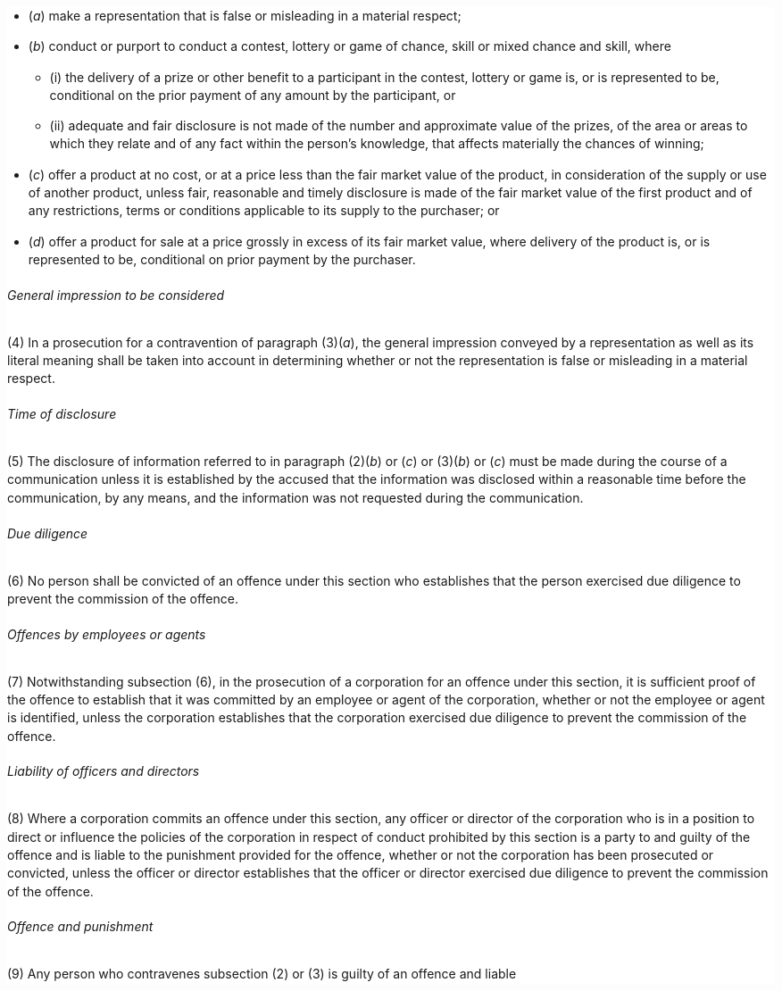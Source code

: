   * (_a_) make a representation that is false or misleading in a material respect;

  * (_b_) conduct or purport to conduct a contest, lottery or game of chance, skill or mixed chance and skill, where

    * (i) the delivery of a prize or other benefit to a participant in the contest, lottery or game is, or is represented to be, conditional on the prior payment of any amount by the participant, or

    * (ii) adequate and fair disclosure is not made of the number and approximate value of the prizes, of the area or areas to which they relate and of any fact within the person’s knowledge, that affects materially the chances of winning;

  * (_c_) offer a product at no cost, or at a price less than the fair market value of the product, in consideration of the supply or use of another product, unless fair, reasonable and timely disclosure is made of the fair market value of the first product and of any restrictions, terms or conditions applicable to its supply to the purchaser; or

  * (_d_) offer a product for sale at a price grossly in excess of its fair market value, where delivery of the product is, or is represented to be, conditional on prior payment by the purchaser.

###### General impression to be considered

(4) In a prosecution for a contravention of paragraph (3)(_a_), the general impression conveyed by a representation as well as its literal meaning shall be taken into account in determining whether or not the representation is false or misleading in a material respect.

###### Time of disclosure

(5) The disclosure of information referred to in paragraph (2)(_b_) or (_c_) or (3)(_b_) or (_c_) must be made during the course of a communication unless it is established by the accused that the information was disclosed within a reasonable time before the communication, by any means, and the information was not requested during the communication.

###### Due diligence

(6) No person shall be convicted of an offence under this section who establishes that the person exercised due diligence to prevent the commission of the offence.

###### Offences by employees or agents

(7) Notwithstanding subsection (6), in the prosecution of a corporation for an offence under this section, it is sufficient proof of the offence to establish that it was committed by an employee or agent of the corporation, whether or not the employee or agent is identified, unless the corporation establishes that the corporation exercised due diligence to prevent the commission of the offence.

###### Liability of officers and directors

(8) Where a corporation commits an offence under this section, any officer or director of the corporation who is in a position to direct or influence the policies of the corporation in respect of conduct prohibited by this section is a party to and guilty of the offence and is liable to the punishment provided for the offence, whether or not the corporation has been prosecuted or convicted, unless the officer or director establishes that the officer or director exercised due diligence to prevent the commission of the offence.

###### Offence and punishment

(9) Any person who contravenes subsection (2) or (3) is guilty of an offence and liable
